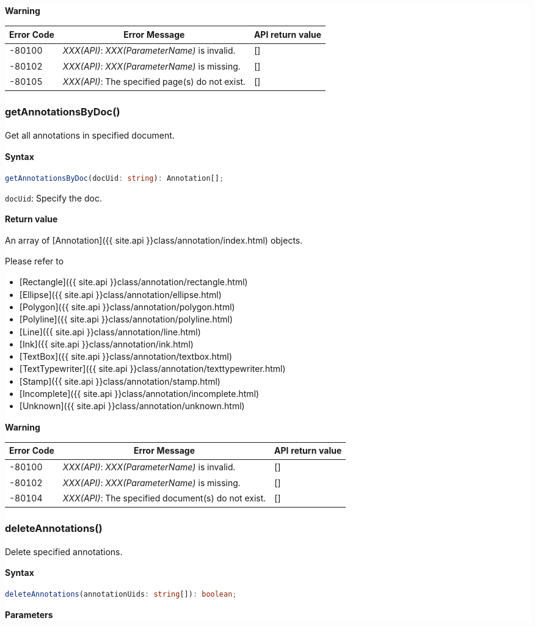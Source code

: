 **Warning**

 Error Code  | Error Message                                        | API return value  
-------------|-----------------------------------------------------|---------------
 -80100      | *XXX(API)*: *XXX(ParameterName)* is invalid.   | []
 -80102      | *XXX(API)*: *XXX(ParameterName)* is missing.  | []
 -80105      | *XXX(API)*: The specified page(s) do not exist. | []

### getAnnotationsByDoc()

Get all annotations in specified document.

**Syntax**

```typescript
getAnnotationsByDoc(docUid: string): Annotation[];
```

`docUid`: Specify the doc.

**Return value**

An array of [Annotation]({{ site.api }}class/annotation/index.html) objects.

Please refer to 

- [Rectangle]({{ site.api }}class/annotation/rectangle.html)
- [Ellipse]({{ site.api }}class/annotation/ellipse.html)
- [Polygon]({{ site.api }}class/annotation/polygon.html)
- [Polyline]({{ site.api }}class/annotation/polyline.html)
- [Line]({{ site.api }}class/annotation/line.html)
- [Ink]({{ site.api }}class/annotation/ink.html)
- [TextBox]({{ site.api }}class/annotation/textbox.html)
- [TextTypewriter]({{ site.api }}class/annotation/texttypewriter.html)
- [Stamp]({{ site.api }}class/annotation/stamp.html)
- [Incomplete]({{ site.api }}class/annotation/incomplete.html)
- [Unknown]({{ site.api }}class/annotation/unknown.html)

**Warning**

 Error Code  | Error Message                                        | API return value     
--------|-----------------------------------------------------|--------------- 
 -80100 | *XXX(API)*: *XXX(ParameterName)* is invalid.   | []
 -80102 | *XXX(API)*: *XXX(ParameterName)* is missing.   | []
 -80104 | *XXX(API)*: The specified document(s) do not exist.  | []


### deleteAnnotations()

Delete specified annotations.

**Syntax**

```typescript
deleteAnnotations(annotationUids: string[]): boolean;
```

**Parameters**

